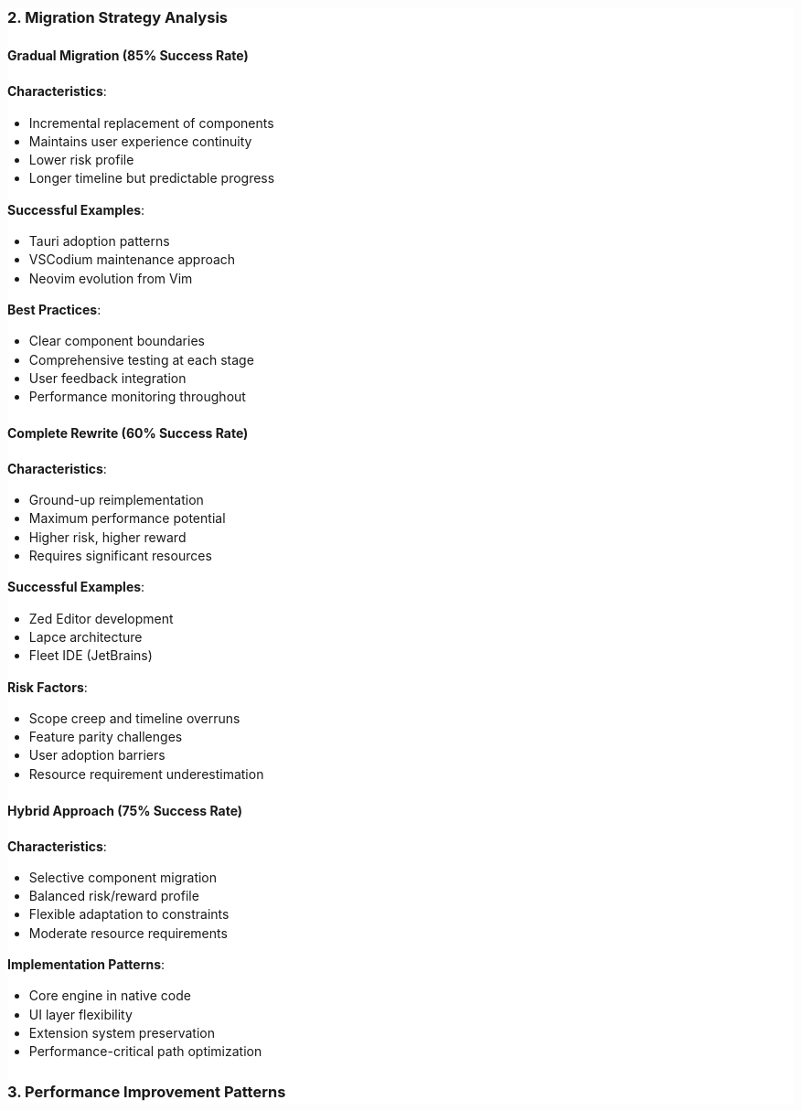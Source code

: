 ### 2. Migration Strategy Analysis

#### Gradual Migration (85% Success Rate)
**Characteristics**:
- Incremental replacement of components
- Maintains user experience continuity
- Lower risk profile
- Longer timeline but predictable progress

**Successful Examples**:
- Tauri adoption patterns
- VSCodium maintenance approach
- Neovim evolution from Vim

**Best Practices**:
- Clear component boundaries
- Comprehensive testing at each stage
- User feedback integration
- Performance monitoring throughout

#### Complete Rewrite (60% Success Rate)
**Characteristics**:
- Ground-up reimplementation
- Maximum performance potential
- Higher risk, higher reward
- Requires significant resources

**Successful Examples**:
- Zed Editor development
- Lapce architecture
- Fleet IDE (JetBrains)

**Risk Factors**:
- Scope creep and timeline overruns
- Feature parity challenges
- User adoption barriers
- Resource requirement underestimation

#### Hybrid Approach (75% Success Rate)
**Characteristics**:
- Selective component migration
- Balanced risk/reward profile
- Flexible adaptation to constraints
- Moderate resource requirements

**Implementation Patterns**:
- Core engine in native code
- UI layer flexibility
- Extension system preservation
- Performance-critical path optimization

### 3. Performance Improvement Patterns
